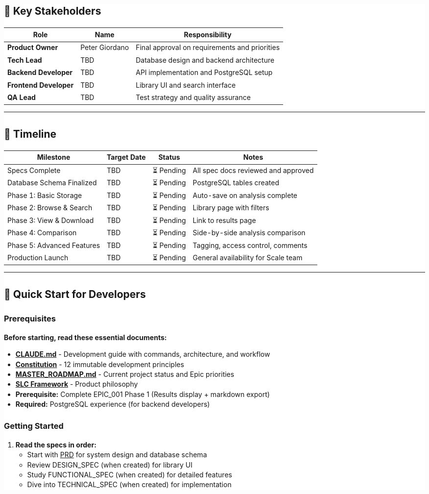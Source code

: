 
## 👥 Key Stakeholders

| Role | Name | Responsibility |
|------|------|----------------|
| **Product Owner** | Peter Giordano | Final approval on requirements and priorities |
| **Tech Lead** | TBD | Database design and backend architecture |
| **Backend Developer** | TBD | API implementation and PostgreSQL setup |
| **Frontend Developer** | TBD | Library UI and search interface |
| **QA Lead** | TBD | Test strategy and quality assurance |

---

## 📅 Timeline

| Milestone | Target Date | Status | Notes |
|-----------|-------------|--------|-------|
| Specs Complete | TBD | ⏳ Pending | All spec docs reviewed and approved |
| Database Schema Finalized | TBD | ⏳ Pending | PostgreSQL tables created |
| Phase 1: Basic Storage | TBD | ⏳ Pending | Auto-save on analysis complete |
| Phase 2: Browse & Search | TBD | ⏳ Pending | Library page with filters |
| Phase 3: View & Download | TBD | ⏳ Pending | Link to results page |
| Phase 4: Comparison | TBD | ⏳ Pending | Side-by-side analysis comparison |
| Phase 5: Advanced Features | TBD | ⏳ Pending | Tagging, access control, comments |
| Production Launch | TBD | ⏳ Pending | General availability for Scale team |

---

## 🚀 Quick Start for Developers

### Prerequisites
**Before starting, read these essential documents:**
- **[CLAUDE.md](../../../CLAUDE.md)** - Development guide with commands, architecture, and workflow
- **[Constitution](../../../memory/constitution.md)** - 12 immutable development principles
- **[MASTER_ROADMAP.md](../MASTER_ROADMAP.md)** - Current project status and Epic priorities
- **[SLC Framework](../../spec-driven/SLC-Framework_Simple-Lovable-Complete.md)** - Product philosophy
- **Prerequisite:** Complete EPIC_001 Phase 1 (Results display + markdown export)
- **Required:** PostgreSQL experience (for backend developers)

### Getting Started
1. **Read the specs in order:**
   - Start with [PRD](./PRD_analysis-library.md) for system design and database schema
   - Review DESIGN_SPEC (when created) for library UI
   - Study FUNCTIONAL_SPEC (when created) for detailed features
   - Dive into TECHNICAL_SPEC (when created) for implementation
